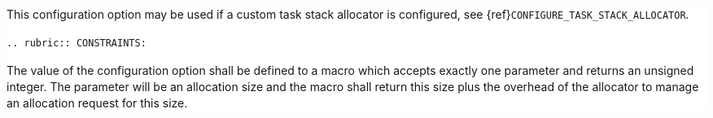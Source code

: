 This configuration option may be used if a custom task stack allocator is
configured, see {ref}`CONFIGURE_TASK_STACK_ALLOCATOR`.

```{eval-rst}
.. rubric:: CONSTRAINTS:
```

The value of the configuration option shall be defined to a macro which accepts
exactly one parameter and returns an unsigned integer. The parameter will be
an allocation size and the macro shall return this size plus the overhead of
the allocator to manage an allocation request for this size.
